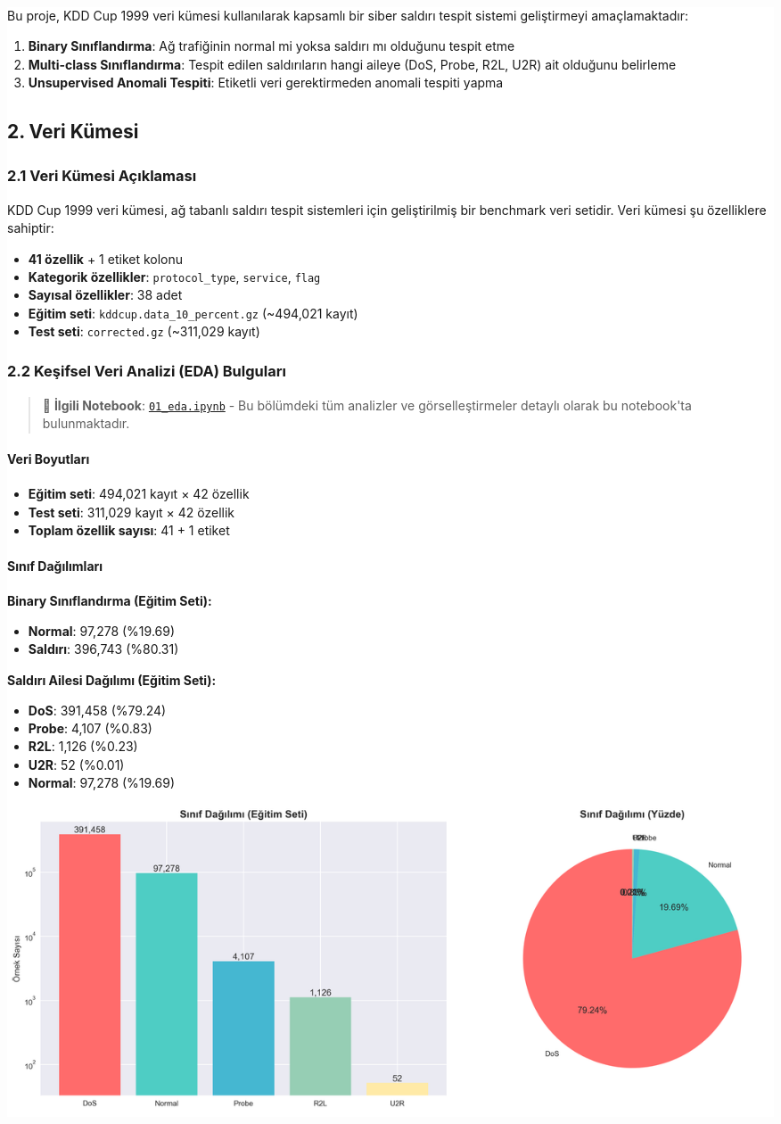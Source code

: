 Bu proje, KDD Cup 1999 veri kümesi kullanılarak kapsamlı bir siber saldırı tespit sistemi geliştirmeyi amaçlamaktadır:

1. **Binary Sınıflandırma**: Ağ trafiğinin normal mi yoksa saldırı mı olduğunu tespit etme
2. **Multi-class Sınıflandırma**: Tespit edilen saldırıların hangi aileye (DoS, Probe, R2L, U2R) ait olduğunu belirleme
3. **Unsupervised Anomali Tespiti**: Etiketli veri gerektirmeden anomali tespiti yapma

## 2. Veri Kümesi

### 2.1 Veri Kümesi Açıklaması

KDD Cup 1999 veri kümesi, ağ tabanlı saldırı tespit sistemleri için geliştirilmiş bir benchmark veri setidir. Veri kümesi şu özelliklere sahiptir:

- **41 özellik** + 1 etiket kolonu
- **Kategorik özellikler**: `protocol_type`, `service`, `flag`
- **Sayısal özellikler**: 38 adet
- **Eğitim seti**: `kddcup.data_10_percent.gz` (~494,021 kayıt)
- **Test seti**: `corrected.gz` (~311,029 kayıt)

### 2.2 Keşifsel Veri Analizi (EDA) Bulguları

> 📓 **İlgili Notebook**: [`01_eda.ipynb`](../notebooks/01_eda.ipynb) - Bu bölümdeki tüm analizler ve görselleştirmeler detaylı olarak bu notebook'ta bulunmaktadır.

#### Veri Boyutları
- **Eğitim seti**: 494,021 kayıt × 42 özellik
- **Test seti**: 311,029 kayıt × 42 özellik
- **Toplam özellik sayısı**: 41 + 1 etiket

#### Sınıf Dağılımları

**Binary Sınıflandırma (Eğitim Seti):**
- **Normal**: 97,278 (%19.69)
- **Saldırı**: 396,743 (%80.31)

**Saldırı Ailesi Dağılımı (Eğitim Seti):**
- **DoS**: 391,458 (%79.24)
- **Probe**: 4,107 (%0.83)
- **R2L**: 1,126 (%0.23)
- **U2R**: 52 (%0.01)
- **Normal**: 97,278 (%19.69)

![Sınıf Dağılımları](figures/class_distribution.png)
